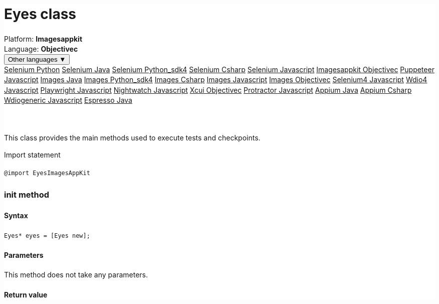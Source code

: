 # Eyes class
<div class='platform-bar-container-div'><div class='platform-bar-div'>Platform:  <b> Imagesappkit</b>
</div><div class='platform-bar-div'>Language: <b>Objectivec</b></div><div class='dropdown-button-container-div'><button class='sdk-language-dropdown-button'>Other languages ▼</button><div class='dropdown-content'>
<a href='../../selenium/python/eyes'>Selenium Python</a>
<a href='../../selenium/java/eyes'>Selenium Java</a>
<a href='../../selenium/python_sdk4/eyes'>Selenium Python_sdk4</a>
<a href='../../selenium/csharp/eyes'>Selenium Csharp</a>
<a href='../../selenium/javascript/eyes'>Selenium Javascript</a>
<a href='../../imagesappkit/objectivec/eyes'>Imagesappkit Objectivec</a>
<a href='../../puppeteer/javascript/eyes'>Puppeteer Javascript</a>
<a href='../../images/java/eyes'>Images Java</a>
<a href='../../images/python_sdk4/eyes'>Images Python_sdk4</a>
<a href='../../images/csharp/eyes'>Images Csharp</a>
<a href='../../images/javascript/eyes'>Images Javascript</a>
<a href='../../images/objectivec/eyes'>Images Objectivec</a>
<a href='../../selenium4/javascript/eyes'>Selenium4 Javascript</a>
<a href='../../wdio4/javascript/eyes'>Wdio4 Javascript</a>
<a href='../../playwright/javascript/eyes'>Playwright Javascript</a>
<a href='../../nightwatch/javascript/eyes'>Nightwatch Javascript</a>
<a href='../../xcui/objectivec/eyes'>Xcui Objectivec</a>
<a href='../../protractor/javascript/eyes'>Protractor Javascript</a>
<a href='../../appium/java/eyes'>Appium Java</a>
<a href='../../appium/csharp/eyes'>Appium Csharp</a>
<a href='../../wdiogeneric/javascript/eyes'>Wdiogeneric Javascript</a>
<a href='../../espresso/java/eyes'>Espresso Java</a>
</div></div><br /><br /></div>




This class provides the main methods used to execute tests and checkpoints.

Import statement

    @import EyesImagesAppKit
    	



### init method
#### Syntax


    Eyes* eyes = [Eyes new];
    

#### Parameters

This method does not take any parameters.

#### Return value

